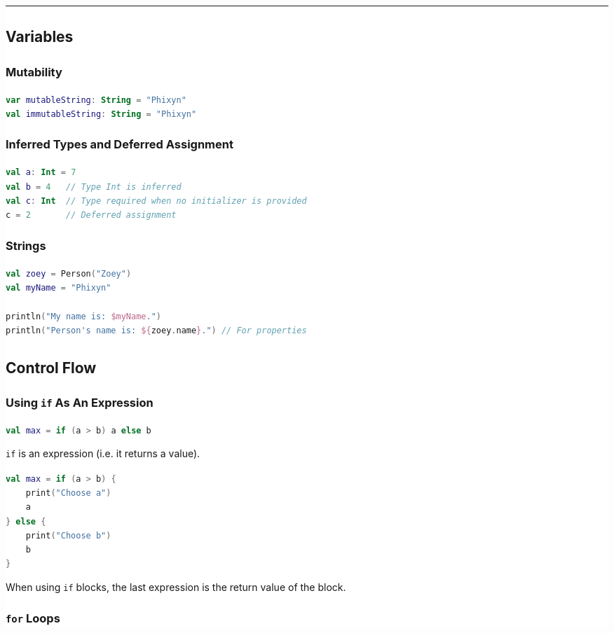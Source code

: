 - - -

## Variables

### Mutability

```kotlin
var mutableString: String = "Phixyn"
val immutableString: String = "Phixyn"
```

### Inferred Types and Deferred Assignment

```kotlin
val a: Int = 7
val b = 4   // Type Int is inferred
val c: Int  // Type required when no initializer is provided
c = 2       // Deferred assignment
```

### Strings

```kotlin
val zoey = Person("Zoey")
val myName = "Phixyn"

println("My name is: $myName.")
println("Person's name is: ${zoey.name}.") // For properties
```

## Control Flow

### Using `if` As An Expression

```kotlin
val max = if (a > b) a else b
```

`if` is an expression (i.e. it returns a value).

```kotlin
val max = if (a > b) {
    print("Choose a")
    a
} else {
    print("Choose b")
    b
}
```

When using `if` blocks, the last expression is the return value of the block.

### `for` Loops
